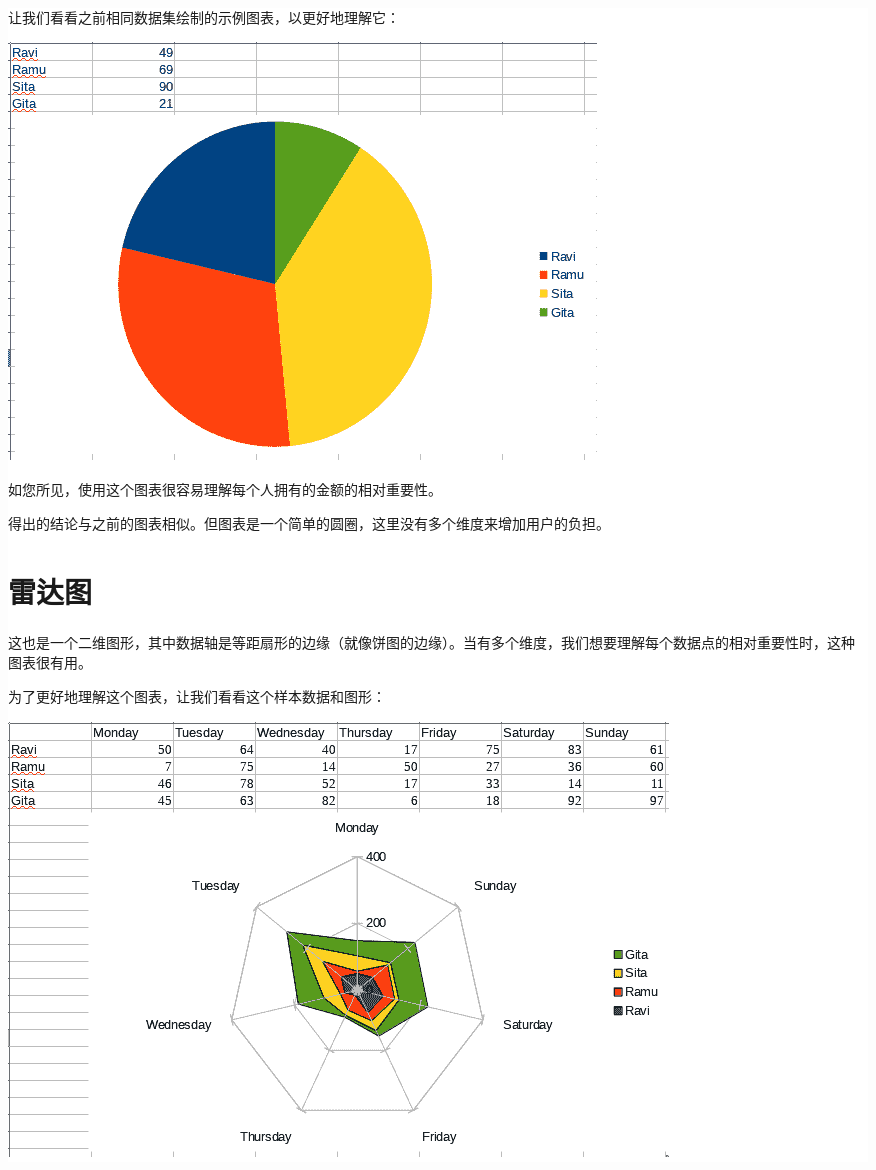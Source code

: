 让我们看看之前相同数据集绘制的示例图表，以更好地理解它：

![图表](img/ffa15300-a402-41d1-9baf-d4caae0188a9.png)

如您所见，使用这个图表很容易理解每个人拥有的金额的相对重要性。

得出的结论与之前的图表相似。但图表是一个简单的圆圈，这里没有多个维度来增加用户的负担。

# 雷达图

这也是一个二维图形，其中数据轴是等距扇形的边缘（就像饼图的边缘）。当有多个维度，我们想要理解每个数据点的相对重要性时，这种图表很有用。

为了更好地理解这个图表，让我们看看这个样本数据和图形：

![图表](img/436900d2-ca59-4ff0-a579-c8a69ab9b5a6.png)
